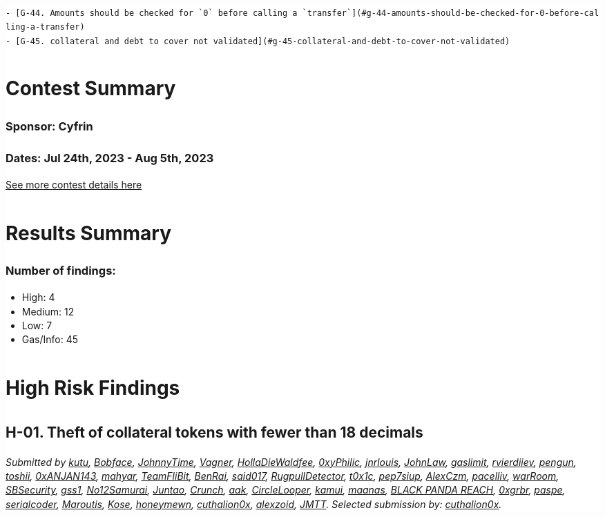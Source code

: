     - [G-44. Amounts should be checked for `0` before calling a `transfer`](#g-44-amounts-should-be-checked-for-0-before-calling-a-transfer)
    - [G-45. collateral and debt to cover not validated](#g-45-collateral-and-debt-to-cover-not-validated)

# <a id='contest-summary'></a>Contest Summary

### Sponsor: Cyfrin

### Dates: Jul 24th, 2023 - Aug 5th, 2023

[See more contest details here](https://www.codehawks.com/contests/cljx3b9390009liqwuedkn0m0)

# <a id='results-summary'></a>Results Summary

### Number of findings:
   - High: 4
   - Medium: 12
   - Low: 7
  - Gas/Info: 45

# High Risk Findings

## <a id='H-01'></a>H-01. Theft of collateral tokens with fewer than 18 decimals

_Submitted by [kutu](/profile/clk7qwwzw001gm9088xsr6a22), [Bobface](/profile/clk572bex000wl5082nhslxbq), [JohnnyTime](/profile/clk6vuje90014mm0800cqeo8w), [Vagner](/profile/clk86c7nq0000l7083fdvyndc), [HollaDieWaldfee](/profile/clk80nhp8000km908ew0a2ccy), [0xyPhilic](/profile/clk3wry0p0008mf08lbxjpcks), [jnrlouis](/profile/clk4myztd0000l408kiebyflx), [JohnLaw](/profile/clk4b3vtt001ald08ew8go29n), [gaslimit](/profile/clk97ur9y0000mm08aol3pviu), [rvierdiiev](/profile/clk48xt1x005yl50815kr7bpc), [pengun](/profile/clkkjed3v0004mj08gpw0u7b2), [toshii](/profile/clkkffr6v0008mm0866fnnu0a), [0xANJAN143](/profile/clkceki4c0000lb0808bk9imq), [mahyar](/profile/clkpvim480008l408w11mlv63), [TeamFliBit](/team/clki07mfj0001la08ctbacja0), [BenRai](/profile/clkksmnp8000sla08ob285wxl), [said017](/profile/clk3uzcop000ilb08pak3rnii), [RugpullDetector](/profile/clknpmzwp0014l608wk9hflu6), [t0x1c](/profile/clk7rcevn0004jn08o2n2g1a5), [pep7siup](/profile/clktaa8x50014mi08472cywse), [AlexCzm](/profile/clk7gew0m000gmi08sgbhts35), [pacelliv](/profile/clk45g5zs003smg08s6utu2a0), [warRoom](/team/clkuq3mcw0001ju08fzp9y8bi), [SBSecurity](/team/clkuz8xt7001vl608nphmevro), [gss1](/profile/clki09vec000cla08u2o9reem), [No12Samurai](/profile/clk7mu64b000cme08wadtt1f6), [Juntao](/profile/clk86te0j000clh088i2uxcdh), [Crunch](/profile/clkttcnnz0014md08gh21vj4w), [aak](/profile/clk9kvsmw000aih08ru3t39en), [CircleLooper](/profile/clkvzob0p0000mc081440qgvp), [kamui](/profile/clk8h2bxd000sia08o8nz21g2), [maanas](/profile/clkrry2zj001cjm08l5m222l6), [BLACK PANDA REACH](/team/clkgk6w82000djx09cwpz55ro), [0xgrbr](/profile/clksi7blx001cl408pp5nmnpa), [paspe](/profile/clkbfdreo000ajo08lhhqgppp), [serialcoder](/profile/clkb309g90008l208so2bzcy6), [Maroutis](/profile/clkctygft000il9088nkvgyqk), [Kose](/profile/clk3whc2g0000mg08zp13lp1p), [honeymewn](/profile/clk4hhuqi0008mk08x47ah4w4), [cuthalion0x](/profile/clk43656v008cmb081faosv4x), [alexzoid](/profile/clk41t0lv006kla08p69ueiel), [JMTT](/profile/clkwqqxzg000ol508oo61jf65). Selected submission by: [cuthalion0x](/profile/clk43656v008cmb081faosv4x)._      
				